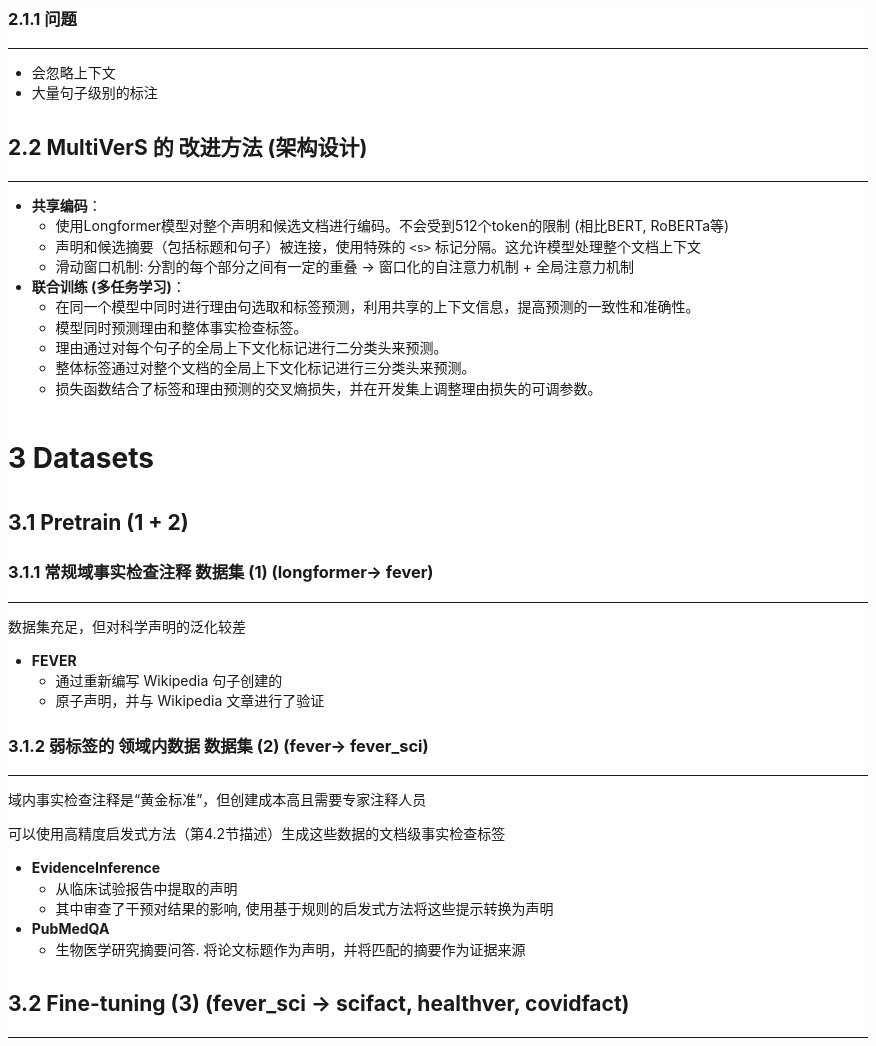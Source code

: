 ### 2.1.1 问题

---

- 会忽略上下文
- 大量句子级别的标注

## 2.2 MultiVerS 的 改进方法 (架构设计)

---

- **共享编码**：
    - 使用Longformer模型对整个声明和候选文档进行编码。不会受到512个token的限制 (相比BERT, RoBERTa等)
    - 声明和候选摘要（包括标题和句子）被连接，使用特殊的 `<s>` 标记分隔。这允许模型处理整个文档上下文
    - 滑动窗口机制: 分割的每个部分之间有一定的重叠 → 窗口化的自注意力机制 + 全局注意力机制
- **联合训练 (多任务学习)**：
    - 在同一个模型中同时进行理由句选取和标签预测，利用共享的上下文信息，提高预测的一致性和准确性。
    - 模型同时预测理由和整体事实检查标签。
    - 理由通过对每个句子的全局上下文化标记进行二分类头来预测。
    - 整体标签通过对整个文档的全局上下文化标记进行三分类头来预测。
    - 损失函数结合了标签和理由预测的交叉熵损失，并在开发集上调整理由损失的可调参数。

# 3 Datasets

## 3.1 Pretrain (1 + 2)

### **3.1.1 常规域事实检查注释** 数据集 (1)  (longformer→ fever)

---

数据集充足，但对科学声明的泛化较差

- **FEVER**
    - 通过重新编写 Wikipedia 句子创建的
    - 原子声明，并与 Wikipedia 文章进行了验证

### **3.1.2 弱标签的 领域内数据** 数据集 (2) (fever→ fever_sci)

---

域内事实检查注释是“黄金标准”，但创建成本高且需要专家注释人员

可以使用高精度启发式方法（第4.2节描述）生成这些数据的文档级事实检查标签

- **EvidenceInference**
    - 从临床试验报告中提取的声明
    - 其中审查了干预对结果的影响, 使用基于规则的启发式方法将这些提示转换为声明
- **PubMedQA**
    - 生物医学研究摘要问答. 将论文标题作为声明，并将匹配的摘要作为证据来源

## 3.2 Fine-tuning (3) (fever_sci → scifact, healthver, covidfact)

---